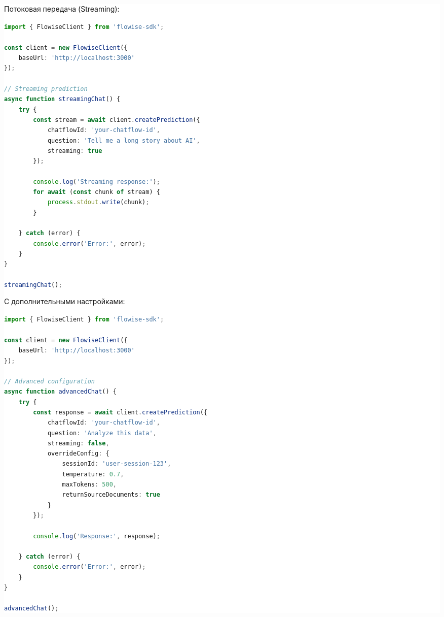 Потоковая передача (Streaming):

```typescript
import { FlowiseClient } from 'flowise-sdk';

const client = new FlowiseClient({ 
    baseUrl: 'http://localhost:3000' 
});

// Streaming prediction
async function streamingChat() {
    try {
        const stream = await client.createPrediction({
            chatflowId: 'your-chatflow-id',
            question: 'Tell me a long story about AI',
            streaming: true
        });
        
        console.log('Streaming response:');
        for await (const chunk of stream) {
            process.stdout.write(chunk);
        }
        
    } catch (error) {
        console.error('Error:', error);
    }
}

streamingChat();
```

С дополнительными настройками:

```typescript
import { FlowiseClient } from 'flowise-sdk';

const client = new FlowiseClient({ 
    baseUrl: 'http://localhost:3000' 
});

// Advanced configuration
async function advancedChat() {
    try {
        const response = await client.createPrediction({
            chatflowId: 'your-chatflow-id',
            question: 'Analyze this data',
            streaming: false,
            overrideConfig: {
                sessionId: 'user-session-123',
                temperature: 0.7,
                maxTokens: 500,
                returnSourceDocuments: true
            }
        });
        
        console.log('Response:', response);
        
    } catch (error) {
        console.error('Error:', error);
    }
}

advancedChat();
```
